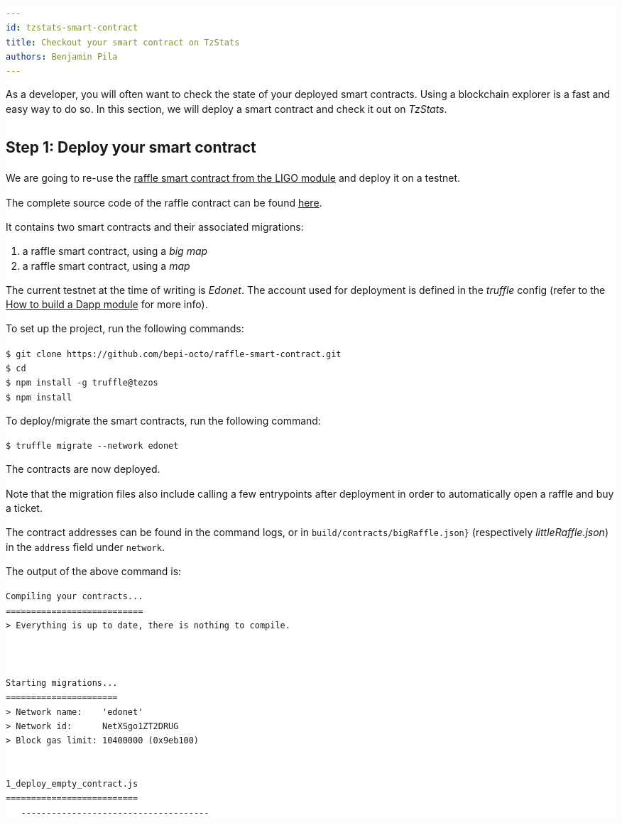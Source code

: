 ```yaml
---
id: tzstats-smart-contract
title: Checkout your smart contract on TzStats
authors: Benjamin Pila
---
```


As a developer, you will often want to check the state of your deployed smart contracts. Using a blockchain explorer is a fast and easy way to do so. In this section, we will deploy a smart contract and check it out on _TzStats_.

## Step 1: Deploy your smart contract

We are going to re-use the [raffle smart contract from the LIGO module](/ligo/contracts-ligo) and deploy it on a testnet.

The complete source code of the raffle contract can be found [here](https://github.com/bepi-octo/raffle-smart-contract.git).

It contains two smart contracts and their associated migrations:

1. a raffle smart contract, using a _big map_
2. a raffle smart contract, using a _map_

The current testnet at the time of writing is _Edonet_. The account used for deployment is defined in the _truffle_ config (refer to the [How to build a Dapp module](/dapp) for more info).

To set up the project, run the following commands:

```shell
$ git clone https://github.com/bepi-octo/raffle-smart-contract.git
$ cd
$ npm install -g truffle@tezos
$ npm install
```

To deploy/migrate the smart contracts, run the following command:

```shell
$ truffle migrate --network edonet
```

The contracts are now deployed.

Note that the migration files also include calling a few entrypoints after deployment in order to automatically open a raffle and buy a ticket.

The contract addresses can be found in the command logs, or in `build/contracts/bigRaffle.json}` (respectively _littleRaffle.json_) in the `address` field under `network`.

The output of the above command is:

```shell
Compiling your contracts...
===========================
> Everything is up to date, there is nothing to compile.



Starting migrations...
======================
> Network name:    'edonet'
> Network id:      NetXSgo1ZT2DRUG
> Block gas limit: 10400000 (0x9eb100)


1_deploy_empty_contract.js
==========================
   -------------------------------------
```